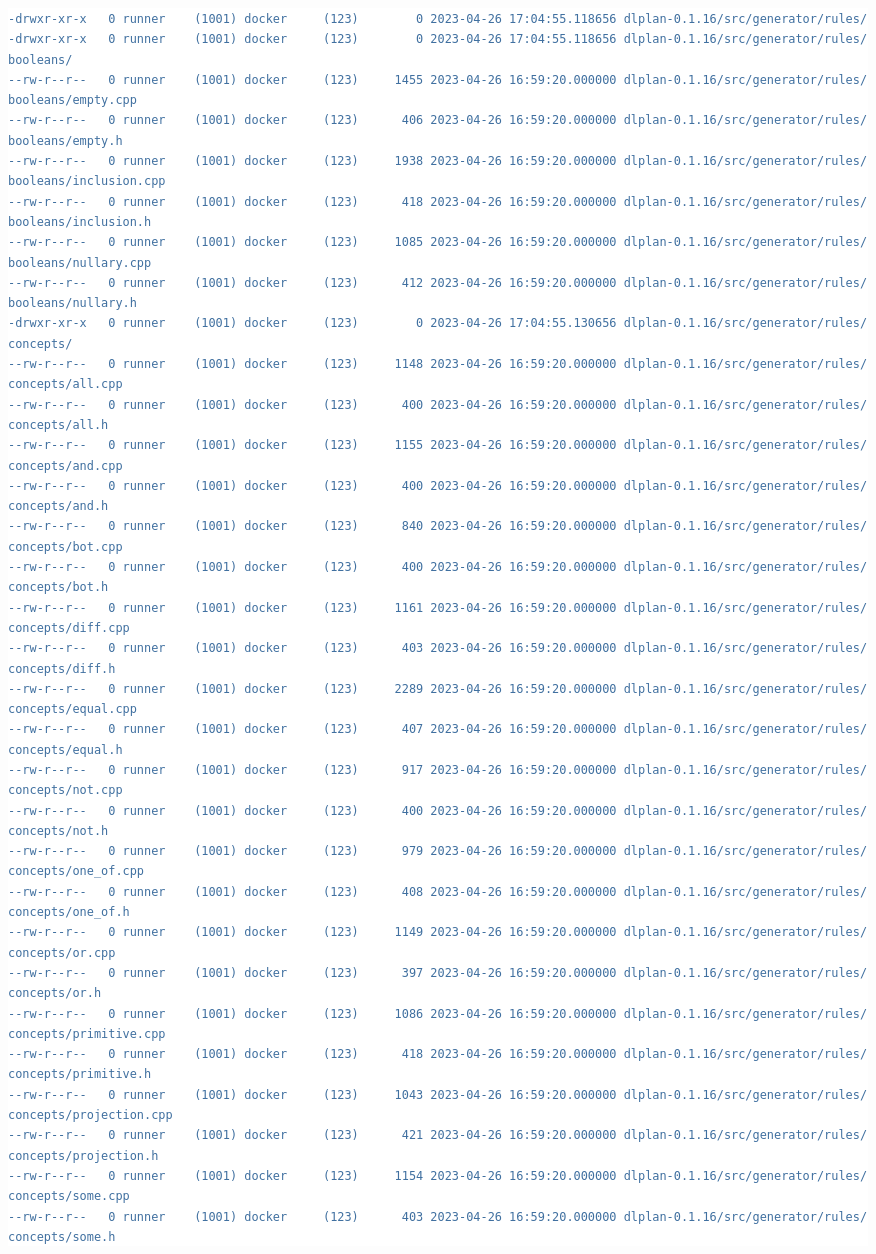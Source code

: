 ```diff
-drwxr-xr-x   0 runner    (1001) docker     (123)        0 2023-04-26 17:04:55.118656 dlplan-0.1.16/src/generator/rules/
-drwxr-xr-x   0 runner    (1001) docker     (123)        0 2023-04-26 17:04:55.118656 dlplan-0.1.16/src/generator/rules/booleans/
--rw-r--r--   0 runner    (1001) docker     (123)     1455 2023-04-26 16:59:20.000000 dlplan-0.1.16/src/generator/rules/booleans/empty.cpp
--rw-r--r--   0 runner    (1001) docker     (123)      406 2023-04-26 16:59:20.000000 dlplan-0.1.16/src/generator/rules/booleans/empty.h
--rw-r--r--   0 runner    (1001) docker     (123)     1938 2023-04-26 16:59:20.000000 dlplan-0.1.16/src/generator/rules/booleans/inclusion.cpp
--rw-r--r--   0 runner    (1001) docker     (123)      418 2023-04-26 16:59:20.000000 dlplan-0.1.16/src/generator/rules/booleans/inclusion.h
--rw-r--r--   0 runner    (1001) docker     (123)     1085 2023-04-26 16:59:20.000000 dlplan-0.1.16/src/generator/rules/booleans/nullary.cpp
--rw-r--r--   0 runner    (1001) docker     (123)      412 2023-04-26 16:59:20.000000 dlplan-0.1.16/src/generator/rules/booleans/nullary.h
-drwxr-xr-x   0 runner    (1001) docker     (123)        0 2023-04-26 17:04:55.130656 dlplan-0.1.16/src/generator/rules/concepts/
--rw-r--r--   0 runner    (1001) docker     (123)     1148 2023-04-26 16:59:20.000000 dlplan-0.1.16/src/generator/rules/concepts/all.cpp
--rw-r--r--   0 runner    (1001) docker     (123)      400 2023-04-26 16:59:20.000000 dlplan-0.1.16/src/generator/rules/concepts/all.h
--rw-r--r--   0 runner    (1001) docker     (123)     1155 2023-04-26 16:59:20.000000 dlplan-0.1.16/src/generator/rules/concepts/and.cpp
--rw-r--r--   0 runner    (1001) docker     (123)      400 2023-04-26 16:59:20.000000 dlplan-0.1.16/src/generator/rules/concepts/and.h
--rw-r--r--   0 runner    (1001) docker     (123)      840 2023-04-26 16:59:20.000000 dlplan-0.1.16/src/generator/rules/concepts/bot.cpp
--rw-r--r--   0 runner    (1001) docker     (123)      400 2023-04-26 16:59:20.000000 dlplan-0.1.16/src/generator/rules/concepts/bot.h
--rw-r--r--   0 runner    (1001) docker     (123)     1161 2023-04-26 16:59:20.000000 dlplan-0.1.16/src/generator/rules/concepts/diff.cpp
--rw-r--r--   0 runner    (1001) docker     (123)      403 2023-04-26 16:59:20.000000 dlplan-0.1.16/src/generator/rules/concepts/diff.h
--rw-r--r--   0 runner    (1001) docker     (123)     2289 2023-04-26 16:59:20.000000 dlplan-0.1.16/src/generator/rules/concepts/equal.cpp
--rw-r--r--   0 runner    (1001) docker     (123)      407 2023-04-26 16:59:20.000000 dlplan-0.1.16/src/generator/rules/concepts/equal.h
--rw-r--r--   0 runner    (1001) docker     (123)      917 2023-04-26 16:59:20.000000 dlplan-0.1.16/src/generator/rules/concepts/not.cpp
--rw-r--r--   0 runner    (1001) docker     (123)      400 2023-04-26 16:59:20.000000 dlplan-0.1.16/src/generator/rules/concepts/not.h
--rw-r--r--   0 runner    (1001) docker     (123)      979 2023-04-26 16:59:20.000000 dlplan-0.1.16/src/generator/rules/concepts/one_of.cpp
--rw-r--r--   0 runner    (1001) docker     (123)      408 2023-04-26 16:59:20.000000 dlplan-0.1.16/src/generator/rules/concepts/one_of.h
--rw-r--r--   0 runner    (1001) docker     (123)     1149 2023-04-26 16:59:20.000000 dlplan-0.1.16/src/generator/rules/concepts/or.cpp
--rw-r--r--   0 runner    (1001) docker     (123)      397 2023-04-26 16:59:20.000000 dlplan-0.1.16/src/generator/rules/concepts/or.h
--rw-r--r--   0 runner    (1001) docker     (123)     1086 2023-04-26 16:59:20.000000 dlplan-0.1.16/src/generator/rules/concepts/primitive.cpp
--rw-r--r--   0 runner    (1001) docker     (123)      418 2023-04-26 16:59:20.000000 dlplan-0.1.16/src/generator/rules/concepts/primitive.h
--rw-r--r--   0 runner    (1001) docker     (123)     1043 2023-04-26 16:59:20.000000 dlplan-0.1.16/src/generator/rules/concepts/projection.cpp
--rw-r--r--   0 runner    (1001) docker     (123)      421 2023-04-26 16:59:20.000000 dlplan-0.1.16/src/generator/rules/concepts/projection.h
--rw-r--r--   0 runner    (1001) docker     (123)     1154 2023-04-26 16:59:20.000000 dlplan-0.1.16/src/generator/rules/concepts/some.cpp
--rw-r--r--   0 runner    (1001) docker     (123)      403 2023-04-26 16:59:20.000000 dlplan-0.1.16/src/generator/rules/concepts/some.h
```